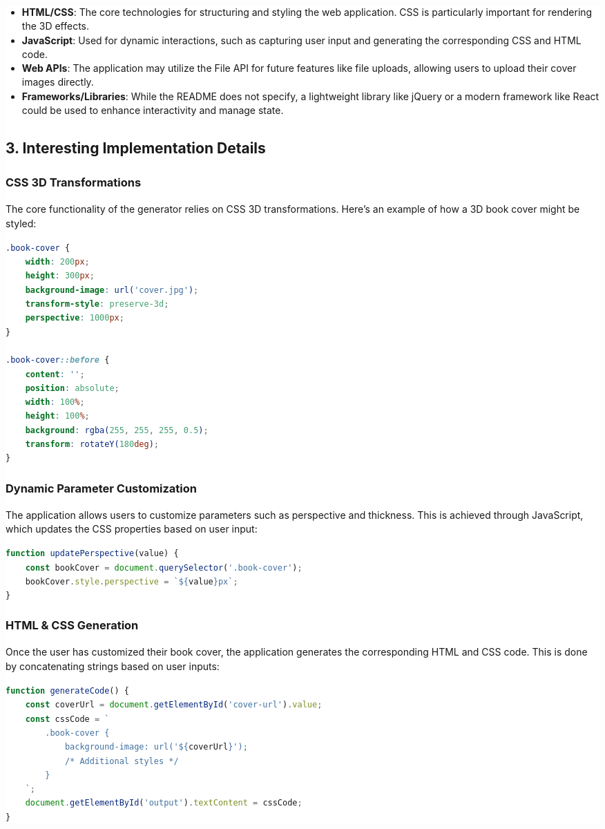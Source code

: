 - **HTML/CSS**: The core technologies for structuring and styling the web application. CSS is particularly important for rendering the 3D effects.
- **JavaScript**: Used for dynamic interactions, such as capturing user input and generating the corresponding CSS and HTML code.
- **Web APIs**: The application may utilize the File API for future features like file uploads, allowing users to upload their cover images directly.
- **Frameworks/Libraries**: While the README does not specify, a lightweight library like jQuery or a modern framework like React could be used to enhance interactivity and manage state.

## 3. Interesting Implementation Details

### CSS 3D Transformations
The core functionality of the generator relies on CSS 3D transformations. Here’s an example of how a 3D book cover might be styled:

```css
.book-cover {
    width: 200px;
    height: 300px;
    background-image: url('cover.jpg');
    transform-style: preserve-3d;
    perspective: 1000px;
}

.book-cover::before {
    content: '';
    position: absolute;
    width: 100%;
    height: 100%;
    background: rgba(255, 255, 255, 0.5);
    transform: rotateY(180deg);
}
```

### Dynamic Parameter Customization
The application allows users to customize parameters such as perspective and thickness. This is achieved through JavaScript, which updates the CSS properties based on user input:

```javascript
function updatePerspective(value) {
    const bookCover = document.querySelector('.book-cover');
    bookCover.style.perspective = `${value}px`;
}
```

### HTML & CSS Generation
Once the user has customized their book cover, the application generates the corresponding HTML and CSS code. This is done by concatenating strings based on user inputs:

```javascript
function generateCode() {
    const coverUrl = document.getElementById('cover-url').value;
    const cssCode = `
        .book-cover {
            background-image: url('${coverUrl}');
            /* Additional styles */
        }
    `;
    document.getElementById('output').textContent = cssCode;
}
```
